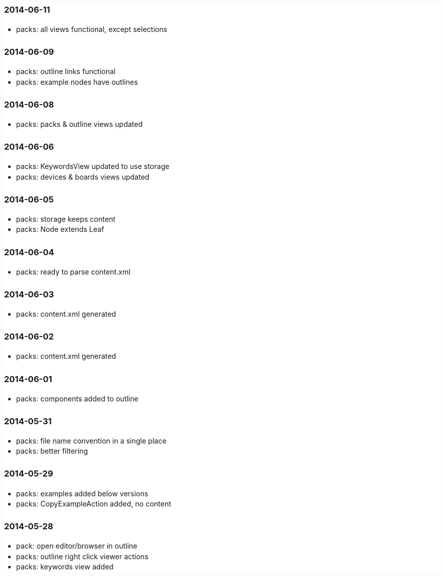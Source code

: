 ### 2014-06-11

* packs: all views functional, except selections

### 2014-06-09

* packs: outline links functional
* packs: example nodes have outlines

### 2014-06-08

* packs: packs & outline views updated

### 2014-06-06

* packs: KeywordsView updated to use storage
* packs: devices & boards views updated

### 2014-06-05

* packs: storage keeps content
* packs: Node extends Leaf

### 2014-06-04

* packs: ready to parse content.xml

### 2014-06-03

* packs: content.xml generated

### 2014-06-02

* packs: content.xml generated

### 2014-06-01

* packs: components added to outline

### 2014-05-31

* packs: file name convention in a single place
* packs: better filtering

### 2014-05-29

* packs: examples added below versions
* packs: CopyExampleAction added, no content

### 2014-05-28

* pack: open editor/browser in outline
* packs: outline right click viewer actions
* packs: keywords view added
